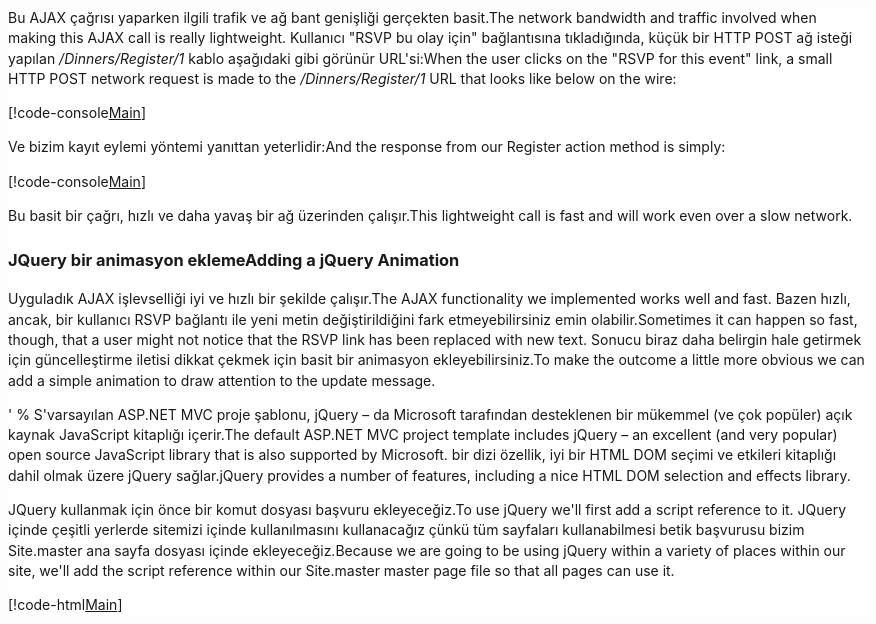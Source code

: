 <span data-ttu-id="8bbe3-139">Bu AJAX çağrısı yaparken ilgili trafik ve ağ bant genişliği gerçekten basit.</span><span class="sxs-lookup"><span data-stu-id="8bbe3-139">The network bandwidth and traffic involved when making this AJAX call is really lightweight.</span></span> <span data-ttu-id="8bbe3-140">Kullanıcı "RSVP bu olay için" bağlantısına tıkladığında, küçük bir HTTP POST ağ isteği yapılan */Dinners/Register/1* kablo aşağıdaki gibi görünür URL'si:</span><span class="sxs-lookup"><span data-stu-id="8bbe3-140">When the user clicks on the "RSVP for this event" link, a small HTTP POST network request is made to the */Dinners/Register/1* URL that looks like below on the wire:</span></span>

[!code-console[Main](use-ajax-to-deliver-dynamic-updates/samples/sample7.cmd)]

<span data-ttu-id="8bbe3-141">Ve bizim kayıt eylemi yöntemi yanıttan yeterlidir:</span><span class="sxs-lookup"><span data-stu-id="8bbe3-141">And the response from our Register action method is simply:</span></span>

[!code-console[Main](use-ajax-to-deliver-dynamic-updates/samples/sample8.cmd)]

<span data-ttu-id="8bbe3-142">Bu basit bir çağrı, hızlı ve daha yavaş bir ağ üzerinden çalışır.</span><span class="sxs-lookup"><span data-stu-id="8bbe3-142">This lightweight call is fast and will work even over a slow network.</span></span>

### <a name="adding-a-jquery-animation"></a><span data-ttu-id="8bbe3-143">JQuery bir animasyon ekleme</span><span class="sxs-lookup"><span data-stu-id="8bbe3-143">Adding a jQuery Animation</span></span>

<span data-ttu-id="8bbe3-144">Uyguladık AJAX işlevselliği iyi ve hızlı bir şekilde çalışır.</span><span class="sxs-lookup"><span data-stu-id="8bbe3-144">The AJAX functionality we implemented works well and fast.</span></span> <span data-ttu-id="8bbe3-145">Bazen hızlı, ancak, bir kullanıcı RSVP bağlantı ile yeni metin değiştirildiğini fark etmeyebilirsiniz emin olabilir.</span><span class="sxs-lookup"><span data-stu-id="8bbe3-145">Sometimes it can happen so fast, though, that a user might not notice that the RSVP link has been replaced with new text.</span></span> <span data-ttu-id="8bbe3-146">Sonucu biraz daha belirgin hale getirmek için güncelleştirme iletisi dikkat çekmek için basit bir animasyon ekleyebilirsiniz.</span><span class="sxs-lookup"><span data-stu-id="8bbe3-146">To make the outcome a little more obvious we can add a simple animation to draw attention to the update message.</span></span>

<span data-ttu-id="8bbe3-147">' % S'varsayılan ASP.NET MVC proje şablonu, jQuery – da Microsoft tarafından desteklenen bir mükemmel (ve çok popüler) açık kaynak JavaScript kitaplığı içerir.</span><span class="sxs-lookup"><span data-stu-id="8bbe3-147">The default ASP.NET MVC project template includes jQuery – an excellent (and very popular) open source JavaScript library that is also supported by Microsoft.</span></span> <span data-ttu-id="8bbe3-148">bir dizi özellik, iyi bir HTML DOM seçimi ve etkileri kitaplığı dahil olmak üzere jQuery sağlar.</span><span class="sxs-lookup"><span data-stu-id="8bbe3-148">jQuery provides a number of features, including a nice HTML DOM selection and effects library.</span></span>

<span data-ttu-id="8bbe3-149">JQuery kullanmak için önce bir komut dosyası başvuru ekleyeceğiz.</span><span class="sxs-lookup"><span data-stu-id="8bbe3-149">To use jQuery we'll first add a script reference to it.</span></span> <span data-ttu-id="8bbe3-150">JQuery içinde çeşitli yerlerde sitemizi içinde kullanılmasını kullanacağız çünkü tüm sayfaları kullanabilmesi betik başvurusu bizim Site.master ana sayfa dosyası içinde ekleyeceğiz.</span><span class="sxs-lookup"><span data-stu-id="8bbe3-150">Because we are going to be using jQuery within a variety of places within our site, we'll add the script reference within our Site.master master page file so that all pages can use it.</span></span>

[!code-html[Main](use-ajax-to-deliver-dynamic-updates/samples/sample9.html)]
